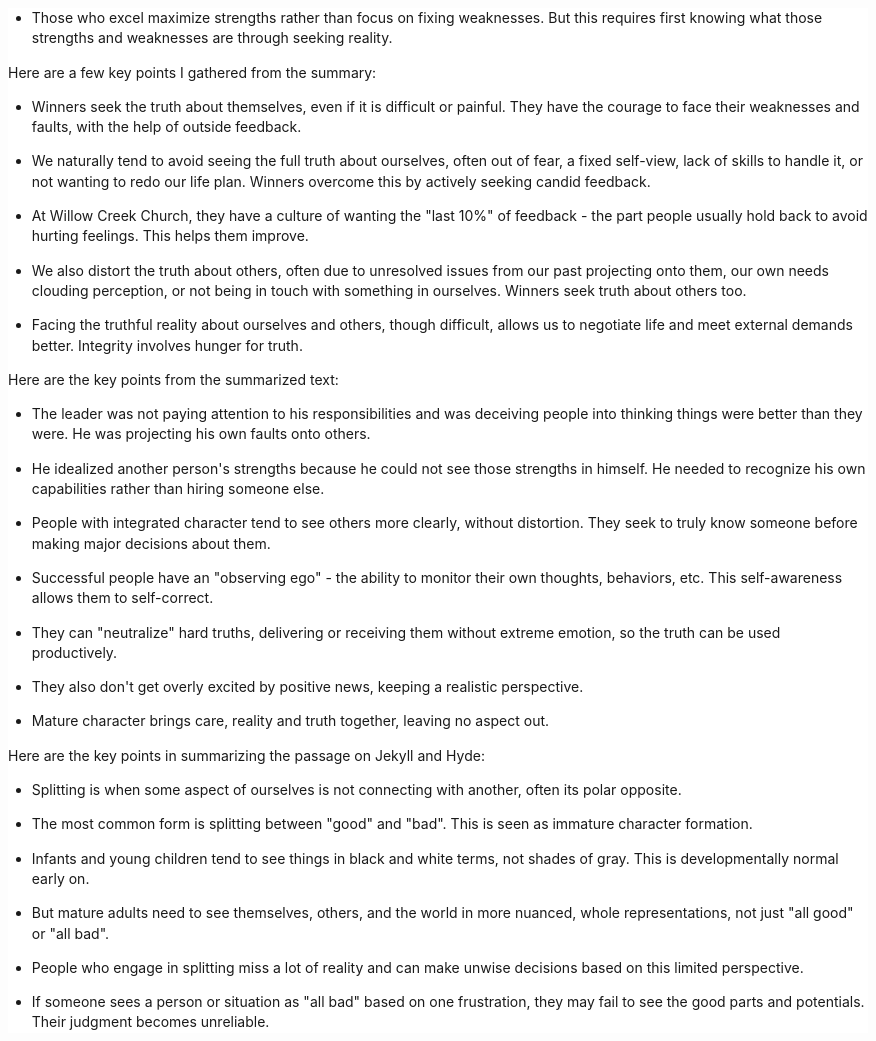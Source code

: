 - Those who excel maximize strengths rather than focus on fixing weaknesses. But this requires first knowing what those strengths and weaknesses are through seeking reality.

 Here are a few key points I gathered from the summary:

- Winners seek the truth about themselves, even if it is difficult or painful. They have the courage to face their weaknesses and faults, with the help of outside feedback. 

- We naturally tend to avoid seeing the full truth about ourselves, often out of fear, a fixed self-view, lack of skills to handle it, or not wanting to redo our life plan. Winners overcome this by actively seeking candid feedback.

- At Willow Creek Church, they have a culture of wanting the "last 10%" of feedback - the part people usually hold back to avoid hurting feelings. This helps them improve.

- We also distort the truth about others, often due to unresolved issues from our past projecting onto them, our own needs clouding perception, or not being in touch with something in ourselves. Winners seek truth about others too.

- Facing the truthful reality about ourselves and others, though difficult, allows us to negotiate life and meet external demands better. Integrity involves hunger for truth.

 Here are the key points from the summarized text:

- The leader was not paying attention to his responsibilities and was deceiving people into thinking things were better than they were. He was projecting his own faults onto others. 

- He idealized another person's strengths because he could not see those strengths in himself. He needed to recognize his own capabilities rather than hiring someone else.

- People with integrated character tend to see others more clearly, without distortion. They seek to truly know someone before making major decisions about them.

- Successful people have an "observing ego" - the ability to monitor their own thoughts, behaviors, etc. This self-awareness allows them to self-correct.

- They can "neutralize" hard truths, delivering or receiving them without extreme emotion, so the truth can be used productively. 

- They also don't get overly excited by positive news, keeping a realistic perspective.

- Mature character brings care, reality and truth together, leaving no aspect out.

 Here are the key points in summarizing the passage on Jekyll and Hyde:

- Splitting is when some aspect of ourselves is not connecting with another, often its polar opposite. 

- The most common form is splitting between "good" and "bad". This is seen as immature character formation. 

- Infants and young children tend to see things in black and white terms, not shades of gray. This is developmentally normal early on. 

- But mature adults need to see themselves, others, and the world in more nuanced, whole representations, not just "all good" or "all bad".

- People who engage in splitting miss a lot of reality and can make unwise decisions based on this limited perspective. 

- If someone sees a person or situation as "all bad" based on one frustration, they may fail to see the good parts and potentials. Their judgment becomes unreliable. 
